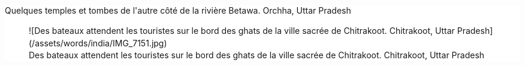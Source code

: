 <figcaption>Quelques temples et tombes de l'autre côté de la rivière Betawa. Orchha, Uttar Pradesh</figcaption>
</figure>

<figure markdown="1">
![Des bateaux attendent les touristes sur le bord des ghats de la ville sacrée de Chitrakoot. Chitrakoot, Uttar Pradesh](/assets/words/india/IMG_7151.jpg)
<figcaption>Des bateaux attendent les touristes sur le bord des ghats de la ville sacrée de Chitrakoot. Chitrakoot, Uttar Pradesh</figcaption>
</figure>

<figure markdown="1">